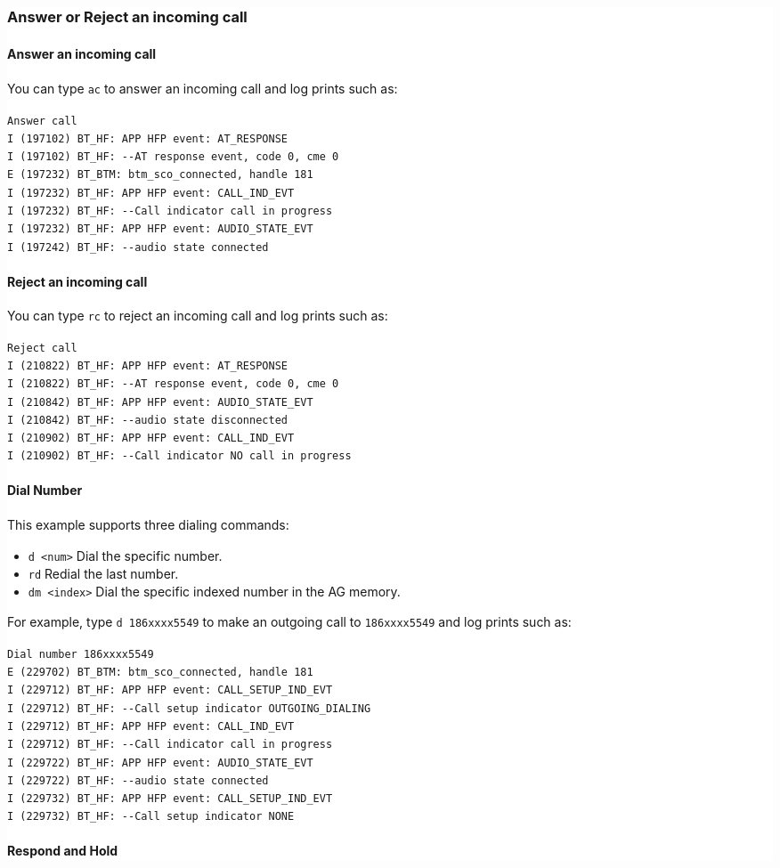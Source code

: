 ### Answer or Reject an incoming call

#### Answer an incoming call

You can type `ac` to answer an incoming call and log prints such as:

```
Answer call
I (197102) BT_HF: APP HFP event: AT_RESPONSE
I (197102) BT_HF: --AT response event, code 0, cme 0
E (197232) BT_BTM: btm_sco_connected, handle 181
I (197232) BT_HF: APP HFP event: CALL_IND_EVT
I (197232) BT_HF: --Call indicator call in progress
I (197232) BT_HF: APP HFP event: AUDIO_STATE_EVT
I (197242) BT_HF: --audio state connected
```

#### Reject an incoming call

You can type `rc` to reject an incoming call and log prints such as:

```
Reject call
I (210822) BT_HF: APP HFP event: AT_RESPONSE
I (210822) BT_HF: --AT response event, code 0, cme 0
I (210842) BT_HF: APP HFP event: AUDIO_STATE_EVT
I (210842) BT_HF: --audio state disconnected
I (210902) BT_HF: APP HFP event: CALL_IND_EVT
I (210902) BT_HF: --Call indicator NO call in progress
```

#### Dial Number

This example supports three dialing commands:

- `d <num>` Dial the specific number.
- `rd` Redial the last number.
- `dm <index>` Dial the specific indexed number in the AG memory.

For example, type `d 186xxxx5549` to make an outgoing call to `186xxxx5549` and log prints such as:

```
Dial number 186xxxx5549
E (229702) BT_BTM: btm_sco_connected, handle 181
I (229712) BT_HF: APP HFP event: CALL_SETUP_IND_EVT
I (229712) BT_HF: --Call setup indicator OUTGOING_DIALING
I (229712) BT_HF: APP HFP event: CALL_IND_EVT
I (229712) BT_HF: --Call indicator call in progress
I (229722) BT_HF: APP HFP event: AUDIO_STATE_EVT
I (229722) BT_HF: --audio state connected
I (229732) BT_HF: APP HFP event: CALL_SETUP_IND_EVT
I (229732) BT_HF: --Call setup indicator NONE
```

#### Respond and Hold

